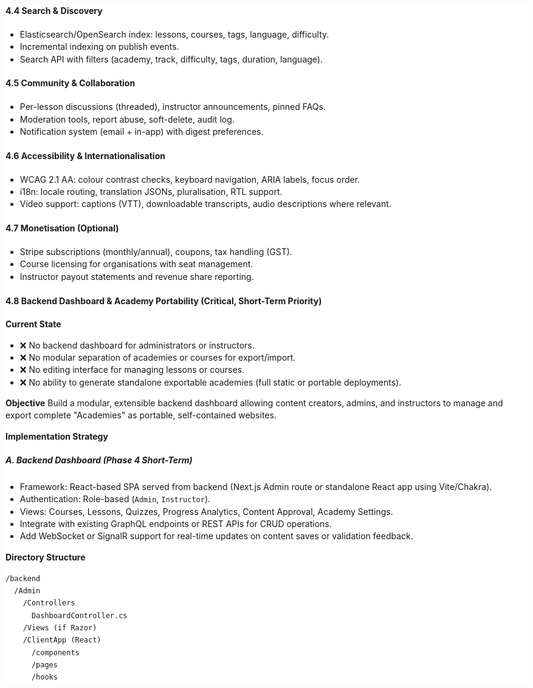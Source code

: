 #### 4.4 Search & Discovery
- Elasticsearch/OpenSearch index: lessons, courses, tags, language, difficulty.
- Incremental indexing on publish events.
- Search API with filters (academy, track, difficulty, tags, duration, language).

#### 4.5 Community & Collaboration
- Per-lesson discussions (threaded), instructor announcements, pinned FAQs.
- Moderation tools, report abuse, soft-delete, audit log.
- Notification system (email + in-app) with digest preferences.

#### 4.6 Accessibility & Internationalisation
- WCAG 2.1 AA: colour contrast checks, keyboard navigation, ARIA labels, focus order.
- i18n: locale routing, translation JSONs, pluralisation, RTL support.
- Video support: captions (VTT), downloadable transcripts, audio descriptions where relevant.

#### 4.7 Monetisation (Optional)
- Stripe subscriptions (monthly/annual), coupons, tax handling (GST).
- Course licensing for organisations with seat management.
- Instructor payout statements and revenue share reporting.

#### 4.8 Backend Dashboard & Academy Portability (Critical, Short-Term Priority)
**Current State**
- ❌ No backend dashboard for administrators or instructors.
- ❌ No modular separation of academies or courses for export/import.
- ❌ No editing interface for managing lessons or courses.
- ❌ No ability to generate standalone exportable academies (full static or portable deployments).

**Objective**
Build a modular, extensible backend dashboard allowing content creators, admins, and instructors to manage and export complete "Academies" as portable, self-contained websites.

**Implementation Strategy**

##### A. Backend Dashboard (Phase 4 Short-Term)
- Framework: React-based SPA served from backend (Next.js Admin route or standalone React app using Vite/Chakra).
- Authentication: Role-based (`Admin`, `Instructor`).
- Views: Courses, Lessons, Quizzes, Progress Analytics, Content Approval, Academy Settings.
- Integrate with existing GraphQL endpoints or REST APIs for CRUD operations.
- Add WebSocket or SignalR support for real-time updates on content saves or validation feedback.

**Directory Structure**
```text
/backend
  /Admin
    /Controllers
      DashboardController.cs
    /Views (if Razor)
    /ClientApp (React)
      /components
      /pages
      /hooks
```
